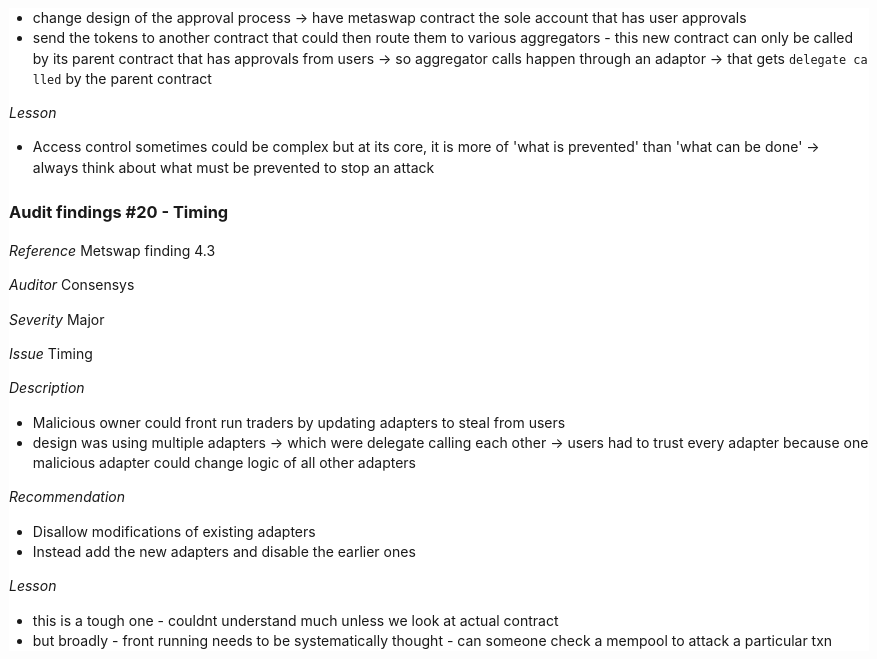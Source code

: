 - change design of the approval process -> have metaswap contract the sole account that has user approvals
- send the tokens to another contract that could then route them to various aggregators - this new contract can only be called by its parent contract that has approvals from users -> so aggregator calls happen through an adaptor -> that gets `delegate called` by the parent contract

_Lesson_

- Access control sometimes could be complex but at its core, it is more of 'what is prevented' than 'what can be done' -> always think about what must be prevented to stop an attack

### Audit findings #20 - Timing

_Reference_
Metswap finding 4.3

_Auditor_
Consensys

_Severity_
Major

_Issue_
Timing

_Description_

- Malicious owner could front run traders by updating adapters to steal from users
- design was using multiple adapters -> which were delegate calling each other -> users had to trust every adapter because one malicious adapter could change logic of all other adapters

_Recommendation_

- Disallow modifications of existing adapters
- Instead add the new adapters and disable the earlier ones

_Lesson_

- this is a tough one - couldnt understand much unless we look at actual contract
- but broadly - front running needs to be systematically thought - can someone check a mempool to attack a particular txn
